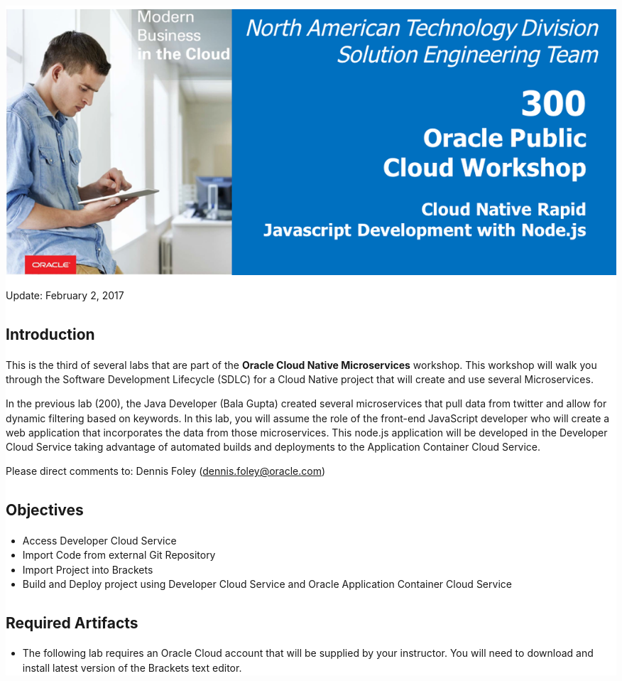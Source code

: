 ![](images/300/PictureLab.png)  

Update: February 2, 2017

## Introduction

This is the third of several labs that are part of the **Oracle Cloud Native Microservices** workshop. This workshop will walk you through the Software Development Lifecycle (SDLC) for a Cloud Native project that will create and use several Microservices.

In the previous lab (200), the Java Developer (Bala Gupta) created several microservices that pull data from twitter and allow for dynamic filtering based on keywords. In this lab, you will assume the role of the front-end JavaScript developer who will create a web application that incorporates the data from those microservices. This node.js application will be developed in the Developer Cloud Service taking advantage of automated builds and deployments to the Application Container Cloud Service.

Please direct comments to: Dennis Foley (dennis.foley@oracle.com)

## Objectives

- Access Developer Cloud Service
- Import Code from external Git Repository
- Import Project into Brackets
- Build and Deploy project using Developer Cloud Service and Oracle Application Container Cloud Service

## Required Artifacts

- The following lab requires an Oracle Cloud account that will be supplied by your instructor. You will need to download and install latest version of the Brackets text editor.

